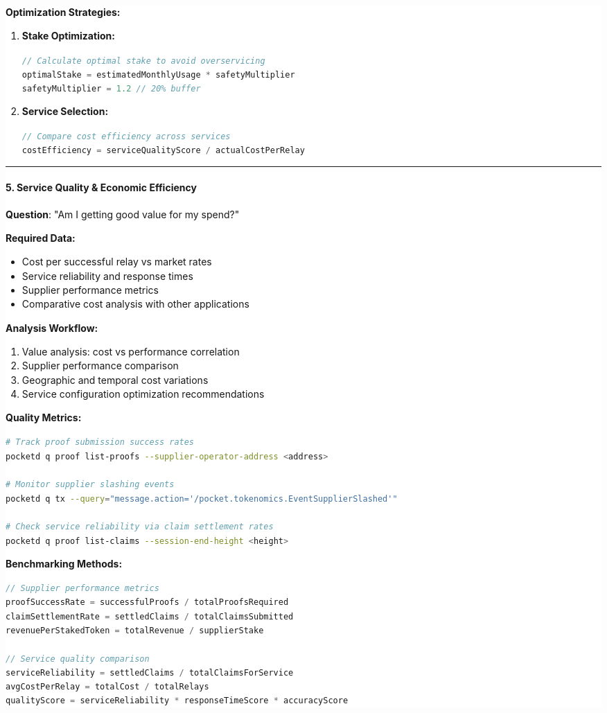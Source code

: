 **Optimization Strategies:**

1. **Stake Optimization:**
   ```go
   // Calculate optimal stake to avoid overservicing
   optimalStake = estimatedMonthlyUsage * safetyMultiplier
   safetyMultiplier = 1.2 // 20% buffer
   ```

2. **Service Selection:**
   ```go
   // Compare cost efficiency across services
   costEfficiency = serviceQualityScore / actualCostPerRelay
   ```

---

#### 5. Service Quality & Economic Efficiency

**Question**: "Am I getting good value for my spend?"

**Required Data:**

- Cost per successful relay vs market rates
- Service reliability and response times
- Supplier performance metrics
- Comparative cost analysis with other applications

**Analysis Workflow:**

1. Value analysis: cost vs performance correlation
2. Supplier performance comparison
3. Geographic and temporal cost variations
4. Service configuration optimization recommendations

**Quality Metrics:**

```bash
# Track proof submission success rates
pocketd q proof list-proofs --supplier-operator-address <address>

# Monitor supplier slashing events
pocketd q tx --query="message.action='/pocket.tokenomics.EventSupplierSlashed'"

# Check service reliability via claim settlement rates
pocketd q proof list-claims --session-end-height <height>
```

**Benchmarking Methods:**

```go
// Supplier performance metrics
proofSuccessRate = successfulProofs / totalProofsRequired
claimSettlementRate = settledClaims / totalClaimsSubmitted
revenuePerStakedToken = totalRevenue / supplierStake

// Service quality comparison
serviceReliability = settledClaims / totalClaimsForService
avgCostPerRelay = totalCost / totalRelays
qualityScore = serviceReliability * responseTimeScore * accuracyScore
```
